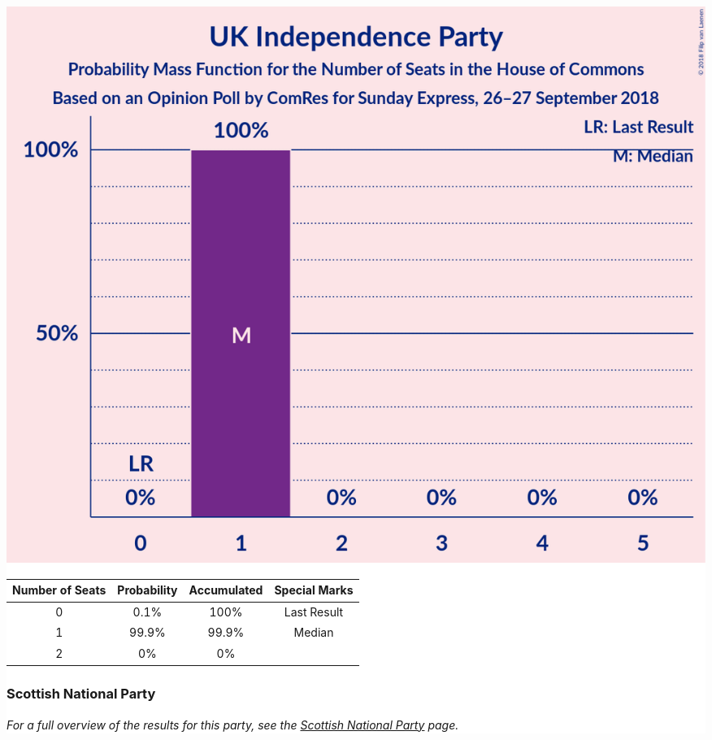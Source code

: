 ![Graph with seats probability mass function not yet produced](2018-09-27-ComRes-seats-pmf-ukindependenceparty.png "Seats Probability Mass Function")

| Number of Seats | Probability | Accumulated | Special Marks |
|:---------------:|:-----------:|:-----------:|:-------------:|
| 0 | 0.1% | 100% | Last Result |
| 1 | 99.9% | 99.9% | Median |
| 2 | 0% | 0% |  |

### Scottish National Party

*For a full overview of the results for this party, see the [Scottish National Party](party-scottishnationalparty.html) page.*
